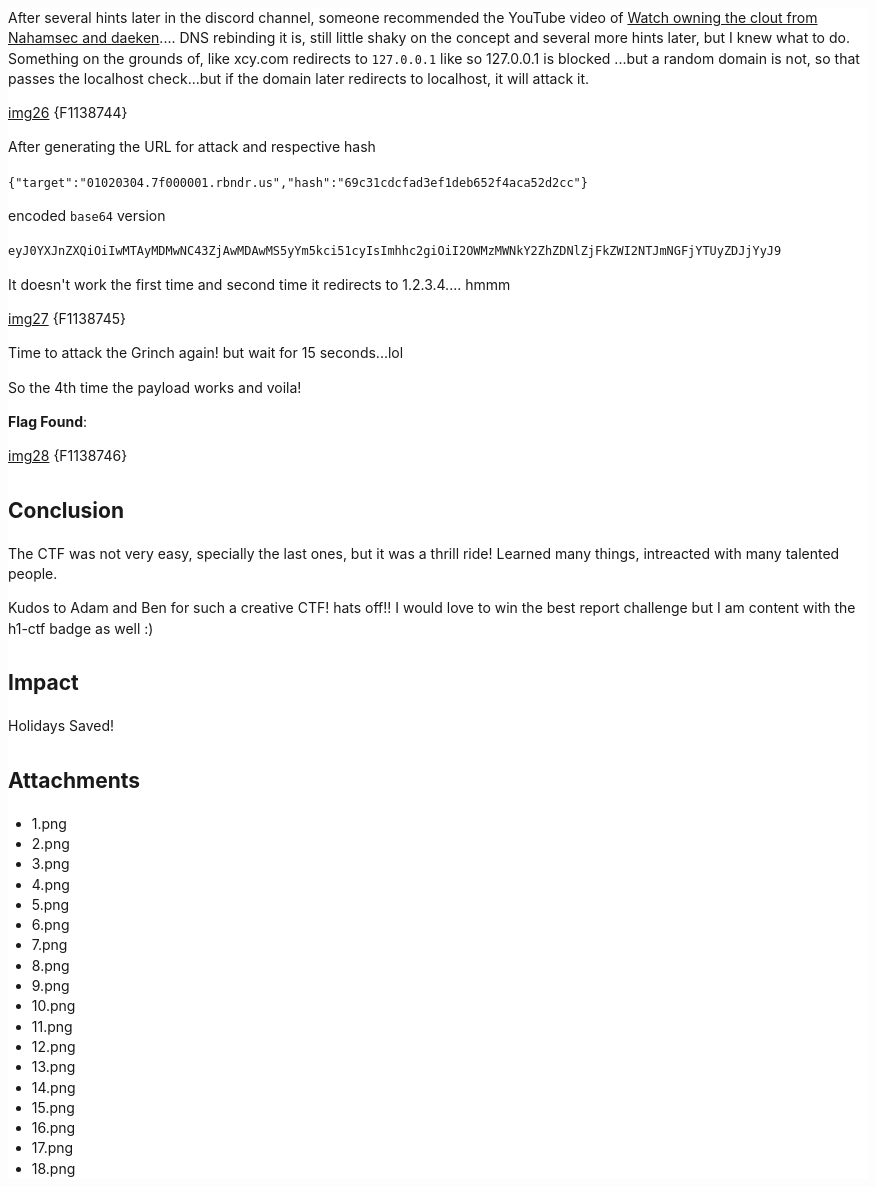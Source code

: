 After several hints later in the discord channel, someone recommended the YouTube video of [Watch owning the clout from Nahamsec and daeken](https://www.youtube.com/watch?v=o-tL9ULF0KI).... DNS rebinding it is, still little shaky on the concept and several more hints later, but I knew what to do. Something on the grounds of, like xcy.com redirects to `127.0.0.1` like so 127.0.0.1 is blocked ...but a random domain is not, so that passes the localhost check...but if the domain later redirects to localhost, it will attack it.

[img26](https://i.imgur.com/GuBijAO.png)
{F1138744}

After generating the URL for attack and respective hash
```
{"target":"01020304.7f000001.rbndr.us","hash":"69c31cdcfad3ef1deb652f4aca52d2cc"}
```

encoded `base64` version

```
eyJ0YXJnZXQiOiIwMTAyMDMwNC43ZjAwMDAwMS5yYm5kci51cyIsImhhc2giOiI2OWMzMWNkY2ZhZDNlZjFkZWI2NTJmNGFjYTUyZDJjYyJ9
```

It doesn't work the first time and second time it redirects to 1.2.3.4.... hmmm

[img27](https://i.imgur.com/jihbfMs.png)
{F1138745}


Time to attack the Grinch again! but wait for 15 seconds...lol


So the 4th time the payload works and voila!


**Flag Found**:

[img28](https://i.imgur.com/wUZDrYw.png)
{F1138746}

## Conclusion

The CTF was not very easy, specially the last ones, but it was a thrill ride! Learned many things, intreacted with many talented people.

Kudos to Adam and Ben for such a creative CTF! hats off!! I would love to win the best report challenge but I am content with the h1-ctf badge as well :)

## Impact

Holidays Saved!

## Attachments
- 1.png
- 2.png
- 3.png
- 4.png
- 5.png
- 6.png
- 7.png
- 8.png
- 9.png
- 10.png
- 11.png
- 12.png
- 13.png
- 14.png
- 15.png
- 16.png
- 17.png
- 18.png